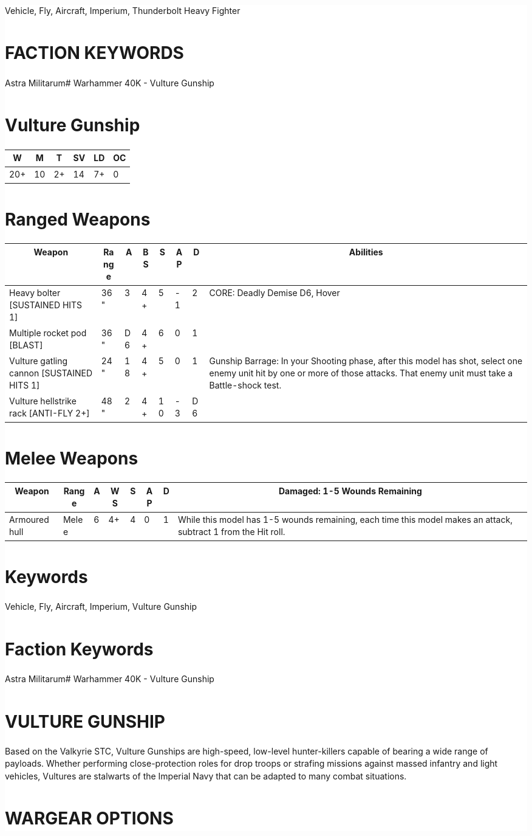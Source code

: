 Vehicle, Fly, Aircraft, Imperium, Thunderbolt Heavy Fighter

# FACTION KEYWORDS

Astra Militarum# Warhammer 40K - Vulture Gunship

# Vulture Gunship

|W|M|T|SV|LD|OC|
|---|---|---|---|---|---|
|20+|10|2+|14|7+|0|

# Ranged Weapons

|Weapon|Range|A|BS|S|AP|D|Abilities|
|---|---|---|---|---|---|---|---|
|Heavy bolter [SUSTAINED HITS 1]|36"|3|4+|5|-1|2|CORE: Deadly Demise D6, Hover|
|Multiple rocket pod [BLAST]|36"|D6|4+|6|0|1| |
|Vulture gatling cannon [SUSTAINED HITS 1]|24"|18|4+|5|0|1|Gunship Barrage: In your Shooting phase, after this model has shot, select one enemy unit hit by one or more of those attacks. That enemy unit must take a Battle-shock test.|
|Vulture hellstrike rack [ANTI-FLY 2+]|48"|2|4+|10|-3|D6| |

# Melee Weapons

|Weapon|Range|A|WS|S|AP|D|Damaged: 1-5 Wounds Remaining|
|---|---|---|---|---|---|---|---|
|Armoured hull|Melee|6|4+|4|0|1|While this model has 1-5 wounds remaining, each time this model makes an attack, subtract 1 from the Hit roll.|

# Keywords

Vehicle, Fly, Aircraft, Imperium, Vulture Gunship

# Faction Keywords

Astra Militarum# Warhammer 40K - Vulture Gunship

# VULTURE GUNSHIP

Based on the Valkyrie STC, Vulture Gunships are high-speed, low-level hunter-killers capable of bearing a wide range of payloads. Whether performing close-protection roles for drop troops or strafing missions against massed infantry and light vehicles, Vultures are stalwarts of the Imperial Navy that can be adapted to many combat situations.

# WARGEAR OPTIONS
